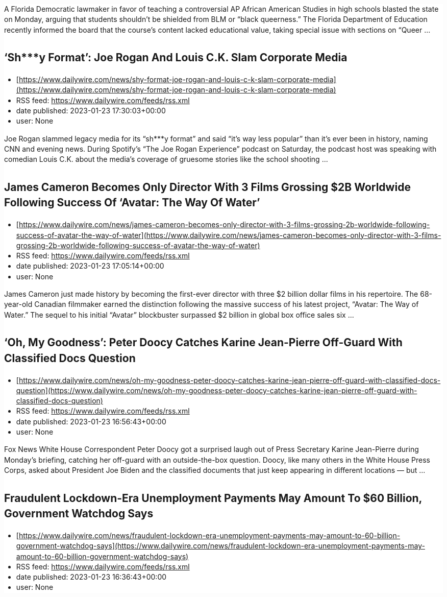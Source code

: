 A Florida Democratic lawmaker in favor of teaching a controversial AP African American Studies in high schools blasted the state on Monday, arguing that students shouldn&#8217;t be shielded from BLM or &#8220;black queerness.&#8221; The Florida Department of Education recently informed the board that the course’s content lacked educational value, taking special issue with sections on &#8220;Queer ...

## ‘Sh***y Format’: Joe Rogan And Louis C.K. Slam Corporate Media
 - [https://www.dailywire.com/news/shy-format-joe-rogan-and-louis-c-k-slam-corporate-media](https://www.dailywire.com/news/shy-format-joe-rogan-and-louis-c-k-slam-corporate-media)
 - RSS feed: https://www.dailywire.com/feeds/rss.xml
 - date published: 2023-01-23 17:30:03+00:00
 - user: None

Joe Rogan slammed legacy media for its &#8220;sh***y format&#8221; and said &#8220;it&#8217;s way less popular&#8221; than it&#8217;s ever been in history, naming CNN and evening news. During Spotify&#8217;s &#8220;The Joe Rogan Experience&#8221; podcast on Saturday, the podcast host was speaking with comedian Louis C.K. about the media&#8217;s coverage of gruesome stories like the school shooting ...

## James Cameron Becomes Only Director With 3 Films Grossing $2B Worldwide Following Success Of ‘Avatar: The Way Of Water’
 - [https://www.dailywire.com/news/james-cameron-becomes-only-director-with-3-films-grossing-2b-worldwide-following-success-of-avatar-the-way-of-water](https://www.dailywire.com/news/james-cameron-becomes-only-director-with-3-films-grossing-2b-worldwide-following-success-of-avatar-the-way-of-water)
 - RSS feed: https://www.dailywire.com/feeds/rss.xml
 - date published: 2023-01-23 17:05:14+00:00
 - user: None

James Cameron just made history by becoming the first-ever director with three $2 billion dollar films in his repertoire. The 68-year-old Canadian filmmaker earned the distinction following the massive success of his latest project, “Avatar: The Way of Water.” The sequel to his initial “Avatar” blockbuster surpassed $2 billion in global box office sales six ...

## ‘Oh, My Goodness’: Peter Doocy Catches Karine Jean-Pierre Off-Guard With Classified Docs Question
 - [https://www.dailywire.com/news/oh-my-goodness-peter-doocy-catches-karine-jean-pierre-off-guard-with-classified-docs-question](https://www.dailywire.com/news/oh-my-goodness-peter-doocy-catches-karine-jean-pierre-off-guard-with-classified-docs-question)
 - RSS feed: https://www.dailywire.com/feeds/rss.xml
 - date published: 2023-01-23 16:56:43+00:00
 - user: None

Fox News White House Correspondent Peter Doocy got a surprised laugh out of Press Secretary Karine Jean-Pierre during Monday&#8217;s briefing, catching her off-guard with an outside-the-box question. Doocy, like many others in the White House Press Corps, asked about President Joe Biden and the classified documents that just keep appearing in different locations — but ...

## Fraudulent Lockdown-Era Unemployment Payments May Amount To $60 Billion, Government Watchdog Says
 - [https://www.dailywire.com/news/fraudulent-lockdown-era-unemployment-payments-may-amount-to-60-billion-government-watchdog-says](https://www.dailywire.com/news/fraudulent-lockdown-era-unemployment-payments-may-amount-to-60-billion-government-watchdog-says)
 - RSS feed: https://www.dailywire.com/feeds/rss.xml
 - date published: 2023-01-23 16:36:43+00:00
 - user: None

